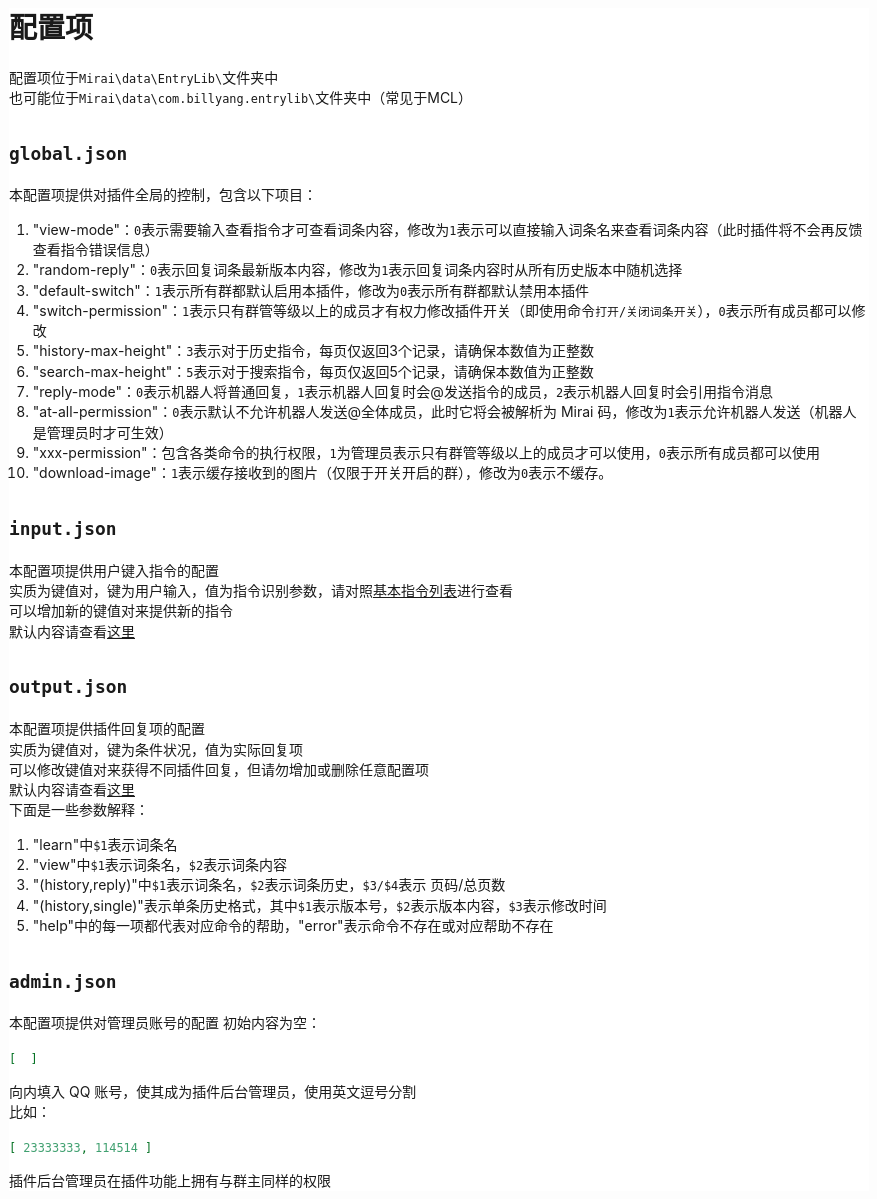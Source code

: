 # 配置项
配置项位于`Mirai\data\EntryLib\`文件夹中  
也可能位于`Mirai\data\com.billyang.entrylib\`文件夹中（常见于MCL）

## `global.json`
本配置项提供对插件全局的控制，包含以下项目：
1. "view-mode"：`0`表示需要输入查看指令才可查看词条内容，修改为`1`表示可以直接输入词条名来查看词条内容（此时插件将不会再反馈查看指令错误信息）
2. "random-reply"：`0`表示回复词条最新版本内容，修改为`1`表示回复词条内容时从所有历史版本中随机选择
3. "default-switch"：`1`表示所有群都默认启用本插件，修改为`0`表示所有群都默认禁用本插件
4. "switch-permission"：`1`表示只有群管等级以上的成员才有权力修改插件开关（即使用命令`打开/关闭词条开关`），`0`表示所有成员都可以修改
5. "history-max-height"：`3`表示对于历史指令，每页仅返回3个记录，请确保本数值为正整数
6. "search-max-height"：`5`表示对于搜索指令，每页仅返回5个记录，请确保本数值为正整数
7. "reply-mode"：`0`表示机器人将普通回复，`1`表示机器人回复时会@发送指令的成员，`2`表示机器人回复时会引用指令消息
8. "at-all-permission"：`0`表示默认不允许机器人发送@全体成员，此时它将会被解析为 Mirai 码，修改为`1`表示允许机器人发送（机器人是管理员时才可生效）
9. "xxx-permission"：包含各类命令的执行权限，`1`为管理员表示只有群管等级以上的成员才可以使用，`0`表示所有成员都可以使用
10. "download-image"：`1`表示缓存接收到的图片（仅限于开关开启的群），修改为`0`表示不缓存。

## `input.json`
本配置项提供用户键入指令的配置  
实质为键值对，键为用户输入，值为指令识别参数，请对照[基本指令列表](#基本指令列表)进行查看  
可以增加新的键值对来提供新的指令  
默认内容请查看[这里](https://github.com/BillYang2016/entrylib/blob/main/src/main/resources/input.json)

## `output.json`
本配置项提供插件回复项的配置  
实质为键值对，键为条件状况，值为实际回复项  
可以修改键值对来获得不同插件回复，但请勿增加或删除任意配置项  
默认内容请查看[这里](https://github.com/BillYang2016/entrylib/blob/main/src/main/resources/output.json)  
下面是一些参数解释：
1. "learn"中`$1`表示词条名
2. "view"中`$1`表示词条名，`$2`表示词条内容
3. "(history,reply)"中`$1`表示词条名，`$2`表示词条历史，`$3/$4`表示 页码/总页数
4. "(history,single)"表示单条历史格式，其中`$1`表示版本号，`$2`表示版本内容，`$3`表示修改时间
5. "help"中的每一项都代表对应命令的帮助，"error"表示命令不存在或对应帮助不存在

## `admin.json`
本配置项提供对管理员账号的配置
初始内容为空：
```json
[  ]
```
向内填入 QQ 账号，使其成为插件后台管理员，使用英文逗号分割  
比如：
```json
[ 23333333, 114514 ]
```

插件后台管理员在插件功能上拥有与群主同样的权限
